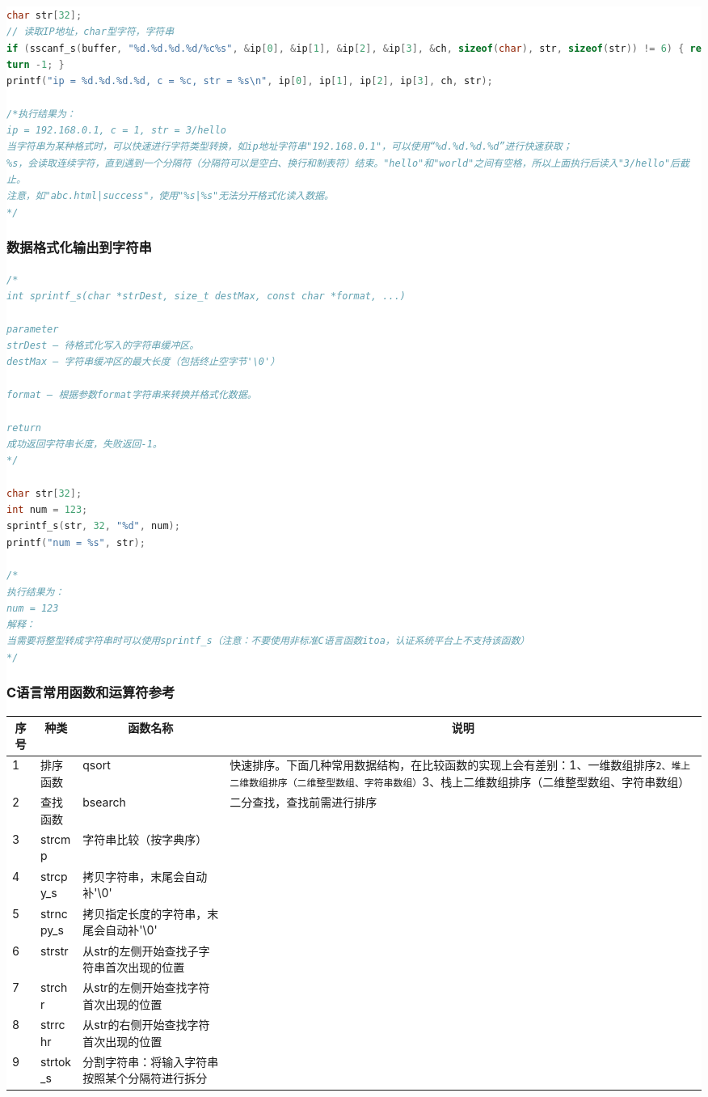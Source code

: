 ```c
char str[32];
// 读取IP地址，char型字符，字符串
if (sscanf_s(buffer, "%d.%d.%d.%d/%c%s", &ip[0], &ip[1], &ip[2], &ip[3], &ch, sizeof(char), str, sizeof(str)) != 6) { return -1; }
printf("ip = %d.%d.%d.%d, c = %c, str = %s\n", ip[0], ip[1], ip[2], ip[3], ch, str);

/*执行结果为：
ip = 192.168.0.1, c = 1, str = 3/hello
当字符串为某种格式时，可以快速进行字符类型转换，如ip地址字符串"192.168.0.1"，可以使用“%d.%d.%d.%d”进行快速获取；
%s，会读取连续字符，直到遇到一个分隔符（分隔符可以是空白、换行和制表符）结束。"hello"和"world"之间有空格，所以上面执行后读入"3/hello"后截止。
注意，如"abc.html|success"，使用"%s|%s"无法分开格式化读入数据。
*/
```

### 数据格式化输出到字符串

```c
/*
int sprintf_s(char *strDest, size_t destMax, const char *format, ...)

parameter
strDest – 待格式化写入的字符串缓冲区。
destMax – 字符串缓冲区的最大长度（包括终止空字节'\0'）

format – 根据参数format字符串来转换并格式化数据。

return
成功返回字符串长度，失败返回-1。
*/

char str[32];
int num = 123;
sprintf_s(str, 32, "%d", num);
printf("num = %s", str);

/*
执行结果为：
num = 123
解释：
当需要将整型转成字符串时可以使用sprintf_s（注意：不要使用非标准C语言函数itoa，认证系统平台上不支持该函数）
*/
```

### C语言常用函数和运算符参考


| **序号** | **种类**       | **函数名称**                                                                                                          | **说明**                                                                                                                                                                              |
| -------------- | -------------------- | --------------------------------------------------------------------------------------------------------------------------- | ------------------------------------------------------------------------------------------------------------------------------------------------------------------------------------------- |
| 1              | 排序函数             | qsort                                                                                                                       | 快速排序。下面几种常用数据结构，在比较函数的实现上会有差别：1、一维数组排序``2、堆上二维数组排序（二维整型数组、字符串数组）``3、栈上二维数组排序（二维整型数组、字符串数组） |
| 2              | 查找函数             | bsearch                                                                                                                     | 二分查找，查找前需进行排序                                                                                                                                                                  |
| 3              | strcmp           | 字符串比较（按字典序）                                                                                                                      |                                                                                                                                                                       |
| 4              | strcpy_s             | 拷贝字符串，末尾会自动补'\0'                                                                                                |                                                                                                                                                                                             |
| 5              | strncpy_s            | 拷贝指定长度的字符串，末尾会自动补'\0'                                                                                      |                                                                                                                                                                                             |
| 6              | strstr               | 从str的左侧开始查找子字符串首次出现的位置                                                                                   |                                                                                                                                                                                             |
| 7              | strchr               | 从str的左侧开始查找字符首次出现的位置                                                                                       |                                                                                                                                                                                             |
| 8              | strrchr              | 从str的右侧开始查找字符首次出现的位置                                                                                       |                                                                                                                                                                                             |
| 9              | strtok_s             | 分割字符串：将输入字符串按照某个分隔符进行拆分                                                                              |                                                                                                                                                                                             |